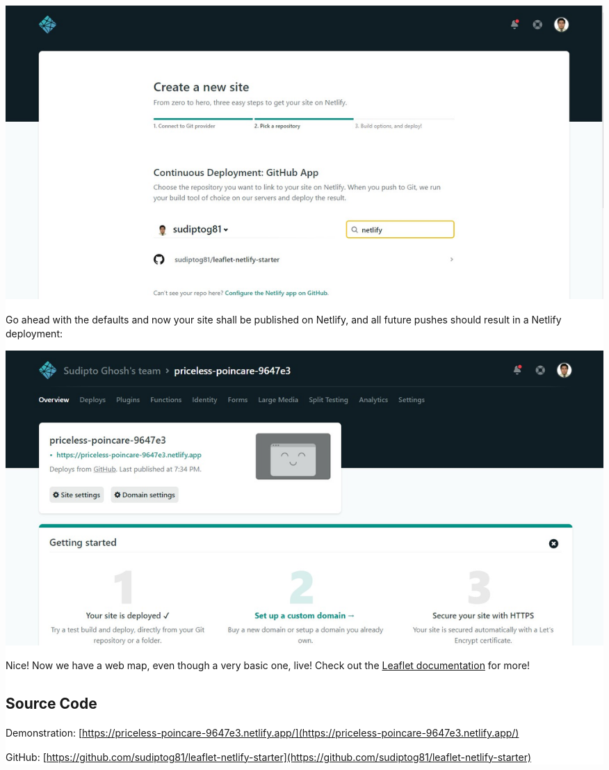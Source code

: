 
![Git Respository Selection](repoSelection.jpg)


Go ahead with the defaults and now your site shall be published on Netlify, and all future pushes should result in a Netlify deployment:

![Netlify Deployment](deployment.jpg)

Nice! Now we have a web map, even though a very basic one, live! Check out the [Leaflet documentation](https://leafletjs.com/reference.html) for more!

## Source Code

Demonstration: [https://priceless-poincare-9647e3.netlify.app/](https://priceless-poincare-9647e3.netlify.app/)

GitHub: [https://github.com/sudiptog81/leaflet-netlify-starter](https://github.com/sudiptog81/leaflet-netlify-starter)